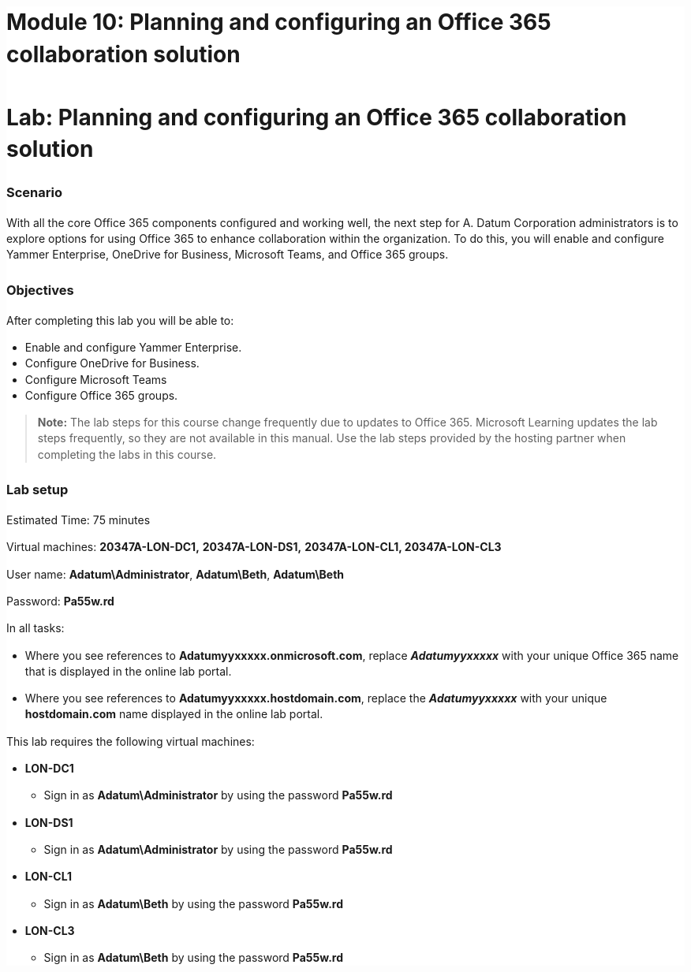 ﻿# Module 10: Planning and configuring an Office 365 collaboration solution
# Lab: Planning and configuring an Office 365 collaboration solution
  
### Scenario
With all the core Office 365 components configured and working well, the next step for A. Datum Corporation administrators is to explore options for using Office 365 to enhance collaboration within the organization. To do this, you will enable and configure Yammer Enterprise, OneDrive for Business, Microsoft Teams, and Office 365 groups.  

### Objectives
  
After completing this lab you will be able to:
- Enable and configure Yammer Enterprise.
- Configure OneDrive for Business.
- Configure Microsoft Teams
- Configure Office 365 groups.

>  **Note:** The lab steps for this course change frequently due to updates to Office 365. Microsoft Learning updates the lab steps frequently, so they are not available in this manual. Use the lab steps provided by the hosting partner when completing the labs in this course.

### Lab setup
  
Estimated Time: 75 minutes

Virtual machines:  **20347A-LON-DC1,** **20347A-LON-DS1,** **20347A-LON-CL1, 20347A-LON-CL3**

User name: **Adatum\\Administrator**, **Adatum\\Beth**, **Adatum\\Beth**

Password:  **Pa55w.rd**

In all tasks:

- Where you see references to  **Adatumyyxxxxx.onmicrosoft.com**, replace **_Adatumyyxxxxx_** with your unique Office 365 name that is displayed in the online lab portal.

- Where you see references to  **Adatumyyxxxxx.hostdomain.com**, replace the **_Adatumyyxxxxx_** with your unique  **hostdomain.com** name displayed in the online lab portal.


This lab requires the following virtual machines: 

-  **LON-DC1**
    - Sign in as  **Adatum\\Administrator** by using the password **Pa55w.rd**

-  **LON-DS1**
    - Sign in as  **Adatum\\Administrator** by using the password **Pa55w.rd**

-  **LON-CL1**
    - Sign in as  **Adatum\\Beth** by using the password **Pa55w.rd**

-  **LON-CL3**
    - Sign in as  **Adatum\\Beth** by using the password **Pa55w.rd**

